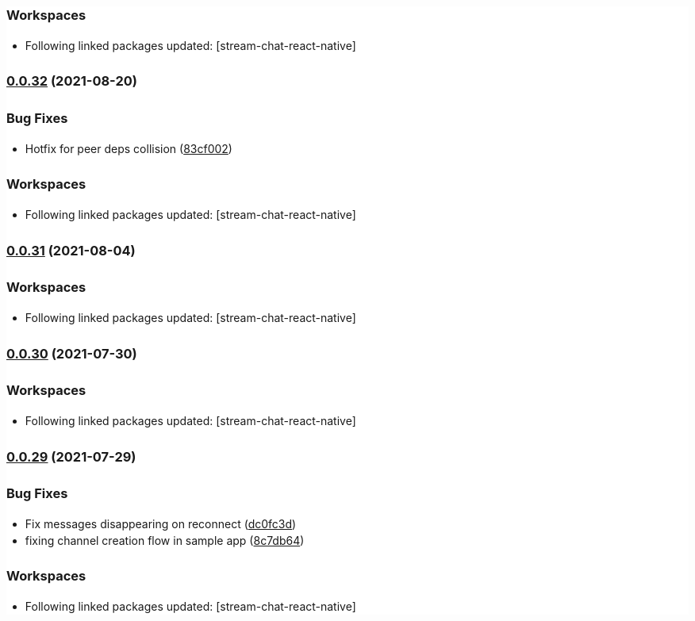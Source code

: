 ### Workspaces

* Following linked packages updated: [stream-chat-react-native]

### [0.0.32](https://github.com/GetStream/stream-chat-react-native/compare/SampleApp@v0.0.31...SampleApp@v0.0.32) (2021-08-20)


### Bug Fixes

* Hotfix for peer deps collision ([83cf002](https://github.com/GetStream/stream-chat-react-native/commit/83cf002a86c3ccd683b2ad7440388f8e781baa11))


### Workspaces

* Following linked packages updated: [stream-chat-react-native]

### [0.0.31](https://github.com/GetStream/stream-chat-react-native/compare/SampleApp@v0.0.30...SampleApp@v0.0.31) (2021-08-04)


### Workspaces

* Following linked packages updated: [stream-chat-react-native]

### [0.0.30](https://github.com/GetStream/stream-chat-react-native/compare/SampleApp@v0.0.29...SampleApp@v0.0.30) (2021-07-30)


### Workspaces

* Following linked packages updated: [stream-chat-react-native]

### [0.0.29](https://github.com/GetStream/stream-chat-react-native/compare/SampleApp@v0.0.28...SampleApp@v0.0.29) (2021-07-29)


### Bug Fixes

* Fix messages disappearing on reconnect ([dc0fc3d](https://github.com/GetStream/stream-chat-react-native/commit/dc0fc3d21cbb38d3442f8f94d30bd1f795fb2ba8))
* fixing channel creation flow in sample app ([8c7db64](https://github.com/GetStream/stream-chat-react-native/commit/8c7db649b6333a8ea6ff32ab16da125ee9bd0262))


### Workspaces

* Following linked packages updated: [stream-chat-react-native]
